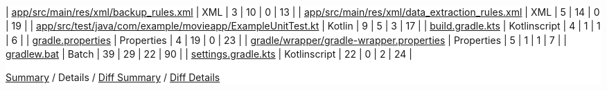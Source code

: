 | [app/src/main/res/xml/backup\_rules.xml](/app/src/main/res/xml/backup_rules.xml) | XML | 3 | 10 | 0 | 13 |
| [app/src/main/res/xml/data\_extraction\_rules.xml](/app/src/main/res/xml/data_extraction_rules.xml) | XML | 5 | 14 | 0 | 19 |
| [app/src/test/java/com/example/movieapp/ExampleUnitTest.kt](/app/src/test/java/com/example/movieapp/ExampleUnitTest.kt) | Kotlin | 9 | 5 | 3 | 17 |
| [build.gradle.kts](/build.gradle.kts) | Kotlinscript | 4 | 1 | 1 | 6 |
| [gradle.properties](/gradle.properties) | Properties | 4 | 19 | 0 | 23 |
| [gradle/wrapper/gradle-wrapper.properties](/gradle/wrapper/gradle-wrapper.properties) | Properties | 5 | 1 | 1 | 7 |
| [gradlew.bat](/gradlew.bat) | Batch | 39 | 29 | 22 | 90 |
| [settings.gradle.kts](/settings.gradle.kts) | Kotlinscript | 22 | 0 | 2 | 24 |

[Summary](results.md) / Details / [Diff Summary](diff.md) / [Diff Details](diff-details.md)